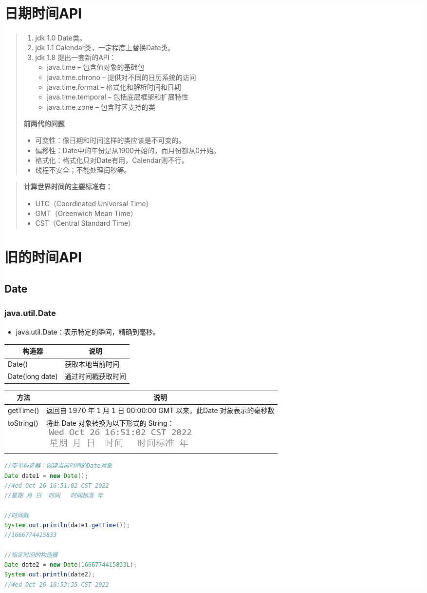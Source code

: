 # 日期时间API

> 1. jdk 1.0 Date类。
> 2. jdk 1.1 Calendar类，一定程度上替换Date类。
> 3. jdk 1.8 提出一套新的API：
>    - java.time – 包含值对象的基础包
>    - java.time.chrono – 提供对不同的日历系统的访问
>    - java.time.format – 格式化和解析时间和日期
>    - java.time.temporal – 包括底层框架和扩展特性
>    - java.time.zone – 包含时区支持的类
>
> **前两代的问题**
>
> - 可变性：像日期和时间这样的类应该是不可变的。
> - 偏移性：Date中的年份是从1900开始的，而月份都从0开始。
> - 格式化：格式化只对Date有用，Calendar则不行。
> - 线程不安全；不能处理闰秒等。

> **计算世界时间的主要标准有：**
>
> - UTC（Coordinated Universal Time）
> - GMT（Greenwich Mean Time）
> - CST（Central Standard Time）

# 旧的时间API

## Date

### java.util.Date

- java.util.Date：表示特定的瞬间，精确到毫秒。

| 构造器          | 说明               |
| --------------- | ------------------ |
| Date()          | 获取本地当前时间   |
| Date(long date) | 通过时间戳获取时间 |

| 方法       | 说明                                                         |
| ---------- | ------------------------------------------------------------ |
| getTime()  | 返回自 1970 年 1 月 1 日 00:00:00 GMT 以来，此Date 对象表示的毫秒数 |
| toString() | 将此 Date 对象转换为以下形式的 String：<br /><img src="../../pictures/166405516247526.png" width="300"/> |

```java
//空参构造器：创建当前时间的Date对象
Date date1 = new Date();
//Wed Oct 26 16:51:02 CST 2022
//星期 月 日  时间   时间标准 年

//时间戳
System.out.println(date1.getTime());
//1666774415833

//指定时间的构造器
Date date2 = new Date(1666774415833L);
System.out.println(date2);
//Wed Oct 26 16:53:35 CST 2022
```